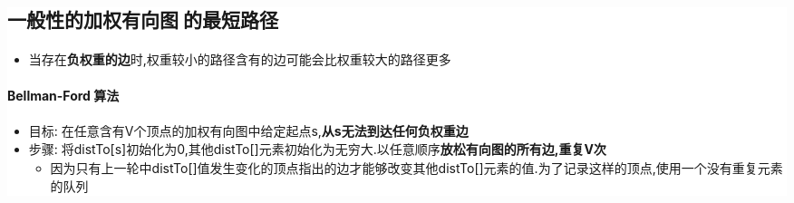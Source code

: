 ## 一般性的加权有向图 的最短路径
* 当存在**负权重的边**时,权重较小的路径含有的边可能会比权重较大的路径更多

#### Bellman-Ford 算法
* 目标:  在任意含有V个顶点的加权有向图中给定起点s,**从s无法到达任何负权重边**
* 步骤: 将distTo[s]初始化为0,其他distTo[]元素初始化为无穷大.以任意顺序**放松有向图的所有边,重复V次**
    * 因为只有上一轮中distTo[]值发生变化的顶点指出的边才能够改变其他distTo[]元素的值.为了记录这样的顶点,使用一个没有重复元素的队列